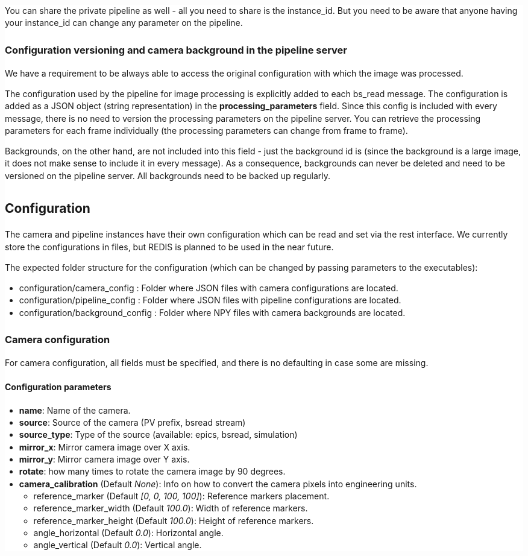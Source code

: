 You can share the private pipeline as well - all you need to share is the instance_id. But you need to be
aware that anyone having your instance_id can change any parameter on the pipeline.

<a id="configuration_versioning"></a>
### Configuration versioning and camera background in the pipeline server
We have a requirement to be always able to access the original configuration with which the image was processed.

The configuration used by the pipeline for image processing is explicitly added to each bs_read message. The
configuration is added as a JSON object (string representation) in the **processing\_parameters** field.
Since this config is included with every message, there is no need to version the
processing parameters on the pipeline server. You can retrieve the processing parameters for each frame individually
(the processing parameters can change from frame to frame).

Backgrounds, on the other hand, are not included into this field - just the background id is (since the background is
a large image, it does not make sense to include it in every message). As a consequence, backgrounds can never be
deleted and need to be versioned on the pipeline server. All backgrounds need to be backed up regularly.

<a id="configuration"></a>
## Configuration
The camera and pipeline instances have their own configuration which can be read and set via the rest interface.
We currently store the configurations in files, but REDIS is planned to be used in the near future.

The expected folder structure for the configuration (which can be changed by passing parameters to the executables):

- configuration/camera_config : Folder where JSON files with camera configurations are located.
- configuration/pipeline_config : Folder where JSON files with pipeline configurations are located.
- configuration/background_config : Folder where NPY files with camera backgrounds are located.

<a id="camera_configuration"></a>
### Camera configuration
For camera configuration, all fields must be specified, and there is no defaulting in case some are missing.

#### Configuration parameters

- **name**: Name of the camera.
- **source**: Source of the camera (PV prefix, bsread stream)
- **source_type**: Type of the source (available: epics, bsread, simulation)
- **mirror\_x**: Mirror camera image over X axis.
- **mirror\_y**: Mirror camera image over Y axis.
- **rotate**: how many times to rotate the camera image by 90 degrees.
- **camera\_calibration** (Default _None_): Info on how to convert the camera pixels into engineering units.
    - reference_marker (Default _[0, 0, 100, 100]_): Reference markers placement.
    - reference_marker_width (Default _100.0_): Width of reference markers.
    - reference_marker_height (Default _100.0_): Height of reference markers.
    - angle_horizontal (Default _0.0_): Horizontal angle.
    - angle_vertical (Default _0.0_): Vertical angle.
